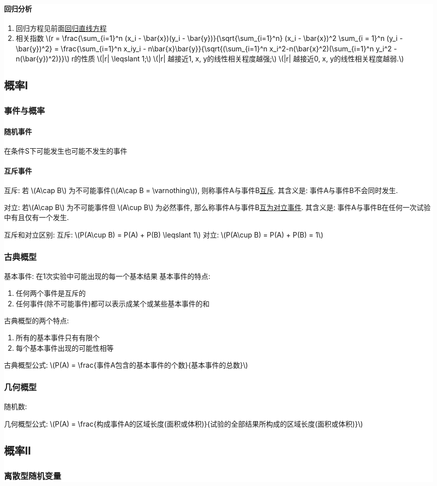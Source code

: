 #### 回归分析

1. 回归方程见前面[回归直线方程](#linear_regression__equation)
2. 相关指数
   \\(r = \frac{\sum_{i=1}^n (x_i - \bar{x})(y_i - \bar{y})}{\sqrt{\sum_{i=1}^n} (x_i - \bar{x})^2 \sum_{i = 1}^n (y_i - \bar{y})^2} = \frac{\sum_{i=1}^n x_iy_i - n\bar{x}\bar{y}}{\sqrt{(\sum_{i=1}^n x_i^2-n(\bar{x}^2)(\sum_{i=1}^n y_i^2 -n(\bar{y})^2)}}\\)
   r的性质
     \\(|r| \leqslant 1;\\)
     \\(|r| 越接近1, x, y的线性相关程度越强;\\)
     \\(|r| 越接近0, x, y的线性相关程度越弱.\\)

## 概率I

### 事件与概率

#### 随机事件

在条件S下可能发生也可能不发生的事件

#### 互斥事件

互斥: 若 \\(A\cap B\\) 为不可能事件(\\(A\cap B = \varnothing\\)), 则称事件A与事件B<u>互斥</u>. 其含义是: 事件A与事件B不会同时发生.

对立: 若\\(A\cap B\\) 为不可能事件但 \\(A\cup B\\) 为必然事件, 那么称事件A与事件B<u>互为对立事件</u>. 其含义是: 事件A与事件B在任何一次试验中有且仅有一个发生.

互斥和对立区别:
互斥: \\(P(A\cup B) = P(A) + P(B) \leqslant 1\\)
对立: \\(P(A\cup B) = P(A) + P(B) = 1\\)

### 古典概型

基本事件: 在1次实验中可能出现的每一个基本结果
基本事件的特点:
1. 任何两个事件是互斥的
2. 任何事件(除不可能事件)都可以表示成某个或某些基本事件的和

古典概型的两个特点:
1. 所有的基本事件只有有限个
2. 每个基本事件出现的可能性相等

古典概型公式: \\(P(A) = \frac{事件A包含的基本事件的个数}{基本事件的总数}\\)

### 几何概型

随机数:

几何概型公式: \\(P(A) = \frac{构成事件A的区域长度(面积或体积)}{试验的全部结果所构成的区域长度(面积或体积)}\\)

## 概率II

### 离散型随机变量
